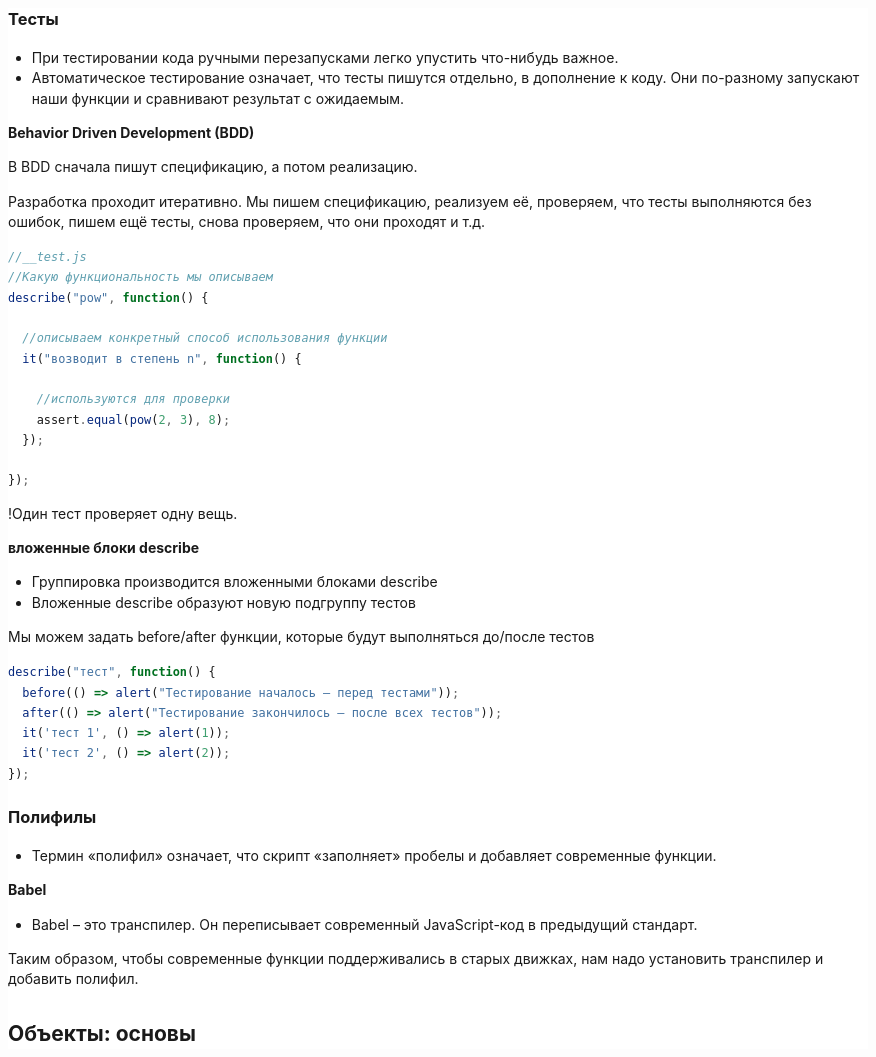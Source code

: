 ### Тесты

- При тестировании кода ручными перезапусками легко упустить что-нибудь важное.
- Автоматическое тестирование означает, что тесты пишутся отдельно, в дополнение к коду. Они по-разному запускают наши функции и сравнивают результат с ожидаемым.

**Behavior Driven Development (BDD)**

В BDD сначала пишут спецификацию, а потом реализацию.

Разработка проходит итеративно. Мы пишем спецификацию, реализуем её, проверяем, что тесты выполняются без ошибок, пишем ещё тесты, снова проверяем, что они проходят и т.д.

```js
//__test.js
//Какую функциональность мы описываем
describe("pow", function() {
  
  //описываем конкретный способ использования функции
  it("возводит в степень n", function() {

    //используются для проверки
    assert.equal(pow(2, 3), 8);
  });

});
```

!Один тест проверяет одну вещь.

**вложенные блоки describe**

- Группировка производится вложенными блоками describe
- Вложенные describe образуют новую подгруппу тестов

Мы можем задать before/after функции, которые будут выполняться до/после тестов
```js
describe("тест", function() {
  before(() => alert("Тестирование началось – перед тестами"));
  after(() => alert("Тестирование закончилось – после всех тестов"));
  it('тест 1', () => alert(1));
  it('тест 2', () => alert(2));
});
```

### Полифилы

- Термин «полифил» означает, что скрипт «заполняет» пробелы и добавляет современные функции.

**Babel**

- Babel – это транспилер. Он переписывает современный JavaScript-код в предыдущий стандарт.

Таким образом, чтобы современные функции поддерживались в старых движках, нам надо установить транспилер и добавить полифил.

## Объекты: основы
